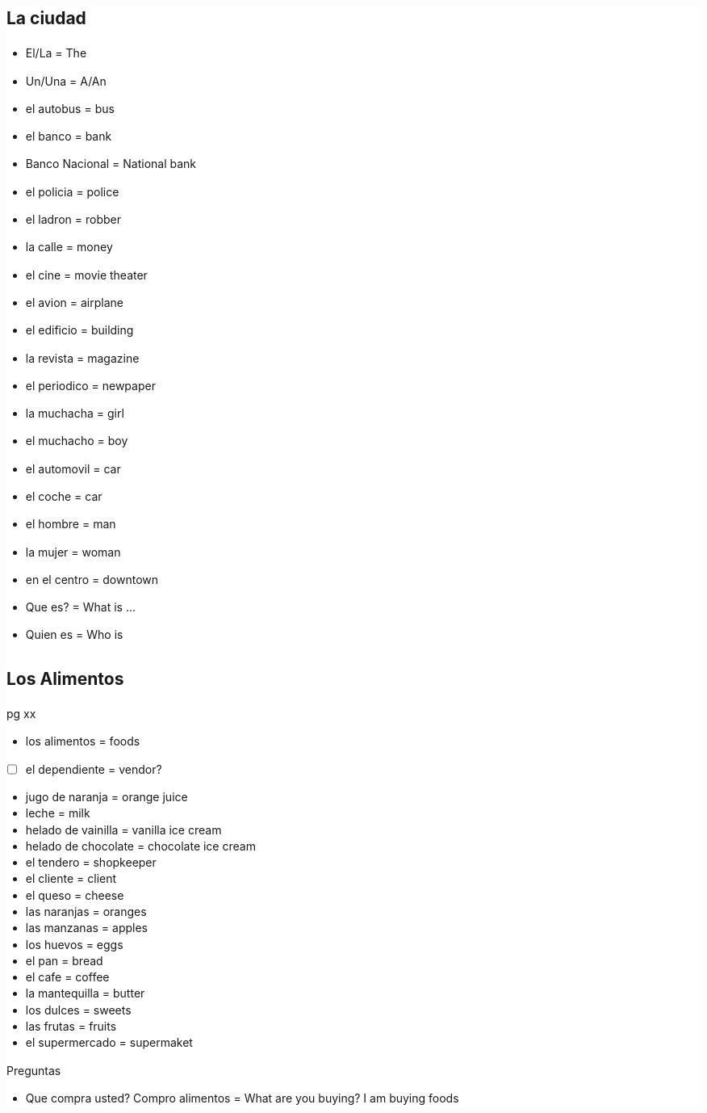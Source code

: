 ## La ciudad

- El/La = The
- Un/Una = A/An

- el autobus = bus
- el banco = bank
- Banco Nacional = National bank
- el policia = police
- el ladron = robber
- la calle = money
- el cine = movie theater
- el avion = airplane
- el edificio = building
- la revista = magazine
- el periodico = newpaper
- la muchacha = girl
- el muchacho = boy
- el automovil = car
- el coche = car
- el hombre = man
- la mujer = woman
- en el centro = downtown

- Que es? = What is ...
- Quien es = Who is

## Los Alimentos 

pg xx

- los alimentos       = foods
- [ ] el dependiente  = vendor?
- jugo de naranja     = orange juice
- leche               = milk
- helado de vainilla  = vanilla ice cream
- helado de chocolate = chocolate ice cream
- el tendero          = shopkeeper
- el cliente          = client
- el queso            = cheese
- las naranjas        = oranges
- las manzanas        = apples
- los huevos          = eggs
- el pan              = bread
- el cafe             = coffee
- la mantequilla      = butter
- los dulces          = sweets
- las frutas          = fruits
- el supermercado     = supermaket

Preguntas
- Que compra usted? Compro alimentos = What are you buying? I am buying foods
